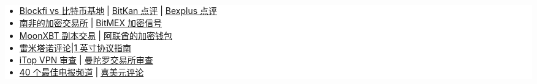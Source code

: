 *   [Blockfi vs 比特币基地](https://coincodecap.com/blockfi-vs-coinbase) | [BitKan 点评](https://coincodecap.com/bitkan-review) | [Bexplus 点评](https://coincodecap.com/bexplus-review)
*   [南非的加密交易所](https://coincodecap.com/crypto-exchanges-in-south-africa) | [BitMEX 加密信号](https://coincodecap.com/bitmex-crypto-signals)
*   [MoonXBT 副本交易](https://coincodecap.com/moonxbt-copy-trading) | [阿联酋的加密钱包](https://coincodecap.com/crypto-wallets-in-uae)
*   [雷米塔诺评论](https://coincodecap.com/remitano-review)|[1 英寸协议指南](https://coincodecap.com/1inch)
*   [iTop VPN 审查](https://coincodecap.com/itop-vpn-review) | [曼陀罗交易所审查](https://coincodecap.com/mandala-exchange-review)
*   [40 个最佳电报频道](https://coincodecap.com/best-telegram-channels) | [喜美元评论](https://coincodecap.com/hi-dollar-review)